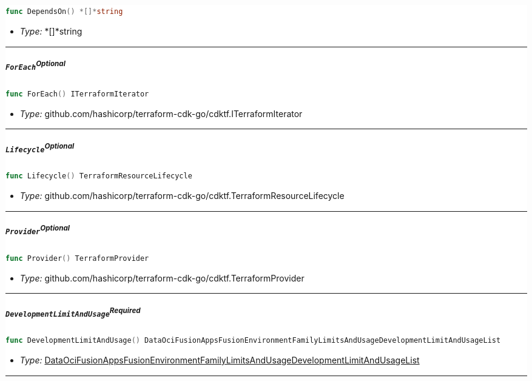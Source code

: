 ```go
func DependsOn() *[]*string
```

- *Type:* *[]*string

---

##### `ForEach`<sup>Optional</sup> <a name="ForEach" id="rhizo-co-terraform-provider-oci.dataOciFusionAppsFusionEnvironmentFamilyLimitsAndUsage.DataOciFusionAppsFusionEnvironmentFamilyLimitsAndUsage.property.forEach"></a>

```go
func ForEach() ITerraformIterator
```

- *Type:* github.com/hashicorp/terraform-cdk-go/cdktf.ITerraformIterator

---

##### `Lifecycle`<sup>Optional</sup> <a name="Lifecycle" id="rhizo-co-terraform-provider-oci.dataOciFusionAppsFusionEnvironmentFamilyLimitsAndUsage.DataOciFusionAppsFusionEnvironmentFamilyLimitsAndUsage.property.lifecycle"></a>

```go
func Lifecycle() TerraformResourceLifecycle
```

- *Type:* github.com/hashicorp/terraform-cdk-go/cdktf.TerraformResourceLifecycle

---

##### `Provider`<sup>Optional</sup> <a name="Provider" id="rhizo-co-terraform-provider-oci.dataOciFusionAppsFusionEnvironmentFamilyLimitsAndUsage.DataOciFusionAppsFusionEnvironmentFamilyLimitsAndUsage.property.provider"></a>

```go
func Provider() TerraformProvider
```

- *Type:* github.com/hashicorp/terraform-cdk-go/cdktf.TerraformProvider

---

##### `DevelopmentLimitAndUsage`<sup>Required</sup> <a name="DevelopmentLimitAndUsage" id="rhizo-co-terraform-provider-oci.dataOciFusionAppsFusionEnvironmentFamilyLimitsAndUsage.DataOciFusionAppsFusionEnvironmentFamilyLimitsAndUsage.property.developmentLimitAndUsage"></a>

```go
func DevelopmentLimitAndUsage() DataOciFusionAppsFusionEnvironmentFamilyLimitsAndUsageDevelopmentLimitAndUsageList
```

- *Type:* <a href="#rhizo-co-terraform-provider-oci.dataOciFusionAppsFusionEnvironmentFamilyLimitsAndUsage.DataOciFusionAppsFusionEnvironmentFamilyLimitsAndUsageDevelopmentLimitAndUsageList">DataOciFusionAppsFusionEnvironmentFamilyLimitsAndUsageDevelopmentLimitAndUsageList</a>

---